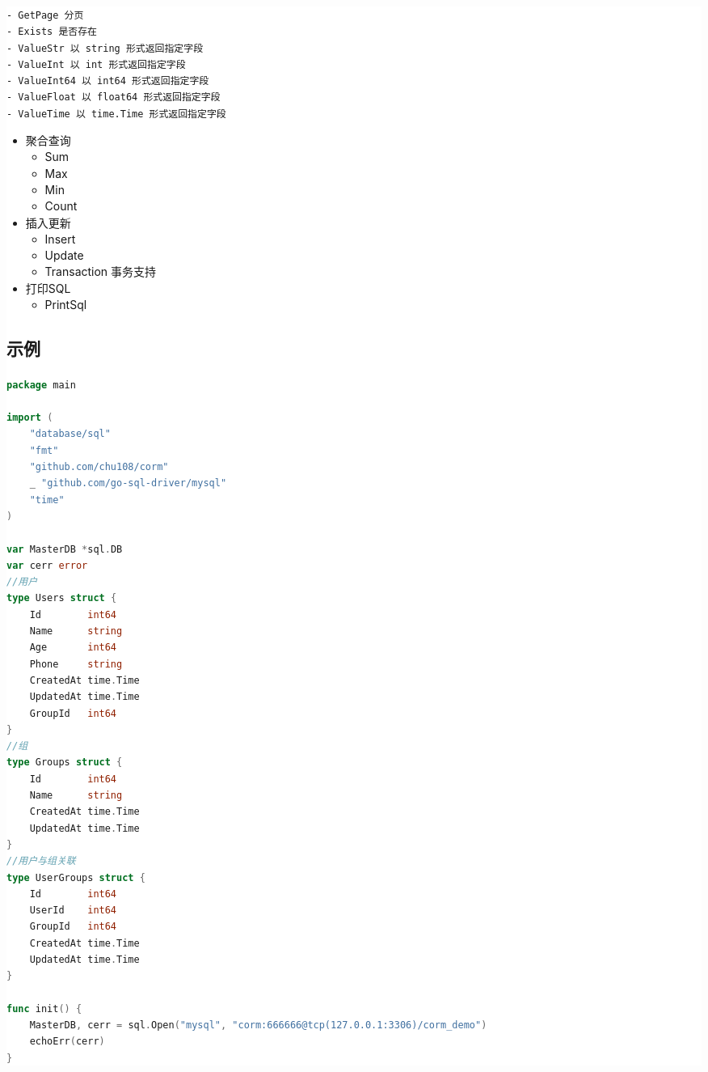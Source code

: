     - GetPage 分页
    - Exists 是否存在
    - ValueStr 以 string 形式返回指定字段
    - ValueInt 以 int 形式返回指定字段
    - ValueInt64 以 int64 形式返回指定字段
    - ValueFloat 以 float64 形式返回指定字段
    - ValueTime 以 time.Time 形式返回指定字段
- 聚合查询
    - Sum
    - Max
    - Min
    - Count
- 插入更新
    - Insert
    - Update
    - Transaction 事务支持
- 打印SQL
    - PrintSql

## 示例
```go
package main

import (
	"database/sql"
	"fmt"
	"github.com/chu108/corm"
	_ "github.com/go-sql-driver/mysql"
	"time"
)

var MasterDB *sql.DB
var cerr error
//用户
type Users struct {
	Id        int64
	Name      string
	Age       int64
	Phone     string
	CreatedAt time.Time
	UpdatedAt time.Time
	GroupId   int64
}
//组
type Groups struct {
	Id        int64
	Name      string
	CreatedAt time.Time
	UpdatedAt time.Time
}
//用户与组关联
type UserGroups struct {
	Id        int64
	UserId    int64
	GroupId   int64
	CreatedAt time.Time
	UpdatedAt time.Time
}

func init() {
	MasterDB, cerr = sql.Open("mysql", "corm:666666@tcp(127.0.0.1:3306)/corm_demo")
	echoErr(cerr)
}
```